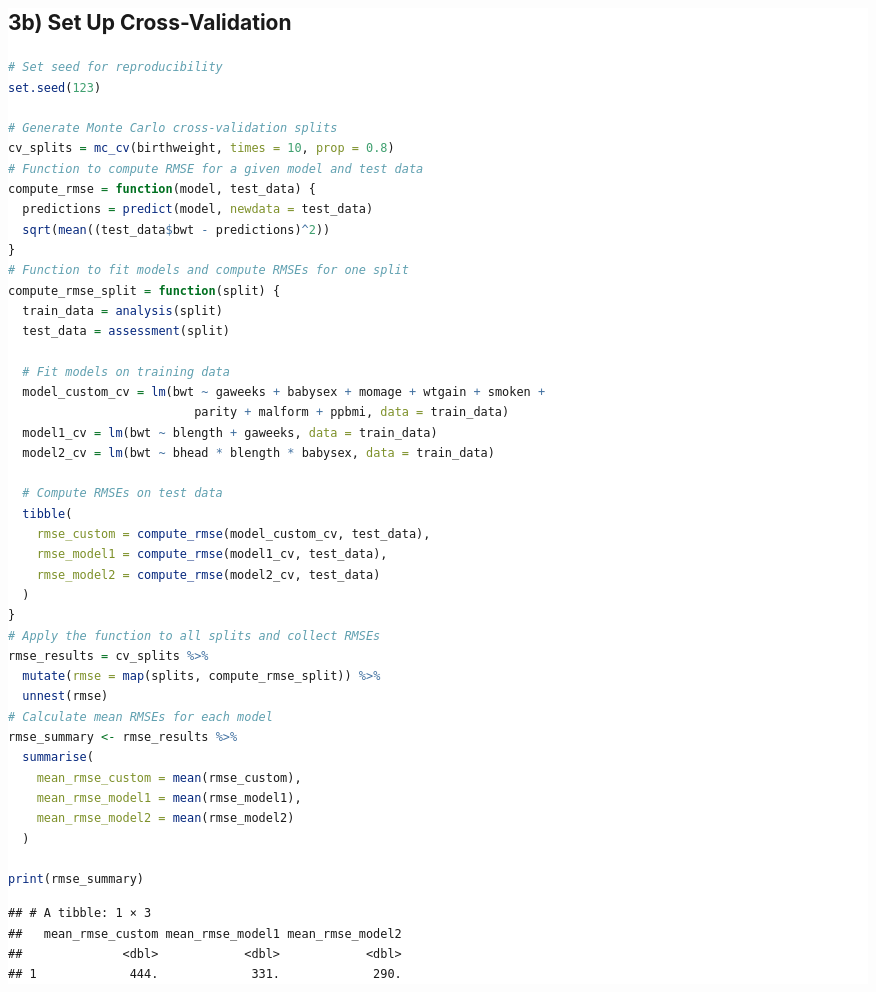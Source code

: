 ## 3b) Set Up Cross-Validation

``` r
# Set seed for reproducibility
set.seed(123)

# Generate Monte Carlo cross-validation splits
cv_splits = mc_cv(birthweight, times = 10, prop = 0.8)
# Function to compute RMSE for a given model and test data
compute_rmse = function(model, test_data) {
  predictions = predict(model, newdata = test_data)
  sqrt(mean((test_data$bwt - predictions)^2))
}
# Function to fit models and compute RMSEs for one split
compute_rmse_split = function(split) {
  train_data = analysis(split)
  test_data = assessment(split)
  
  # Fit models on training data
  model_custom_cv = lm(bwt ~ gaweeks + babysex + momage + wtgain + smoken +
                          parity + malform + ppbmi, data = train_data)
  model1_cv = lm(bwt ~ blength + gaweeks, data = train_data)
  model2_cv = lm(bwt ~ bhead * blength * babysex, data = train_data)
  
  # Compute RMSEs on test data
  tibble(
    rmse_custom = compute_rmse(model_custom_cv, test_data),
    rmse_model1 = compute_rmse(model1_cv, test_data),
    rmse_model2 = compute_rmse(model2_cv, test_data)
  )
}
# Apply the function to all splits and collect RMSEs
rmse_results = cv_splits %>%
  mutate(rmse = map(splits, compute_rmse_split)) %>%
  unnest(rmse)
# Calculate mean RMSEs for each model
rmse_summary <- rmse_results %>%
  summarise(
    mean_rmse_custom = mean(rmse_custom),
    mean_rmse_model1 = mean(rmse_model1),
    mean_rmse_model2 = mean(rmse_model2)
  )

print(rmse_summary)
```

    ## # A tibble: 1 × 3
    ##   mean_rmse_custom mean_rmse_model1 mean_rmse_model2
    ##              <dbl>            <dbl>            <dbl>
    ## 1             444.             331.             290.
